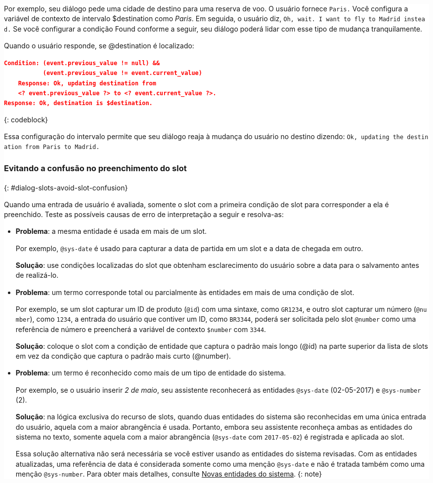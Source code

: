 Por exemplo, seu diálogo pede uma cidade de destino para uma reserva de voo. O usuário fornece `Paris.` Você configura a variável de contexto de intervalo $destination como *Paris*. Em seguida, o usuário diz, `Oh, wait. I want to fly to Madrid instead.` Se você configurar a condição Found conforme a seguir, seu diálogo poderá lidar com esse tipo de mudança tranquilamente.

Quando o usuário responde, se @destination é localizado:

```json
Condition: (event.previous_value != null) &&
           (event.previous_value != event.current_value)
    Response: Ok, updating destination from
    <? event.previous_value ?> to <? event.current_value ?>.
Response: Ok, destination is $destination.
```
{: codeblock}

Essa configuração do intervalo permite que seu diálogo reaja à mudança do usuário no destino dizendo: `Ok, updating the destination from Paris to Madrid.`

### Evitando a confusão no preenchimento do slot
{: #dialog-slots-avoid-slot-confusion}

Quando uma entrada de usuário é avaliada, somente o slot com a primeira condição de slot para corresponder a ela é preenchido. Teste as possíveis causas de erro de interpretação a seguir e resolva-as:

- **Problema**: a mesma entidade é usada em mais de um slot. 

    Por exemplo, `@sys-date` é usado para capturar a data de partida em um slot e a data de chegada em outro.

    **Solução**: use condições localizadas do slot que obtenham esclarecimento do usuário sobre a data para o salvamento antes de realizá-lo.

- **Problema**: um termo corresponde total ou parcialmente às entidades em mais de uma condição de slot.

    Por exemplo, se um slot capturar um ID de produto (`@id`) com uma sintaxe, como `GR1234`, e outro slot capturar um número (`@number`), como `1234`, a entrada do usuário que contiver um ID, como `BR3344`, poderá ser solicitada pelo slot `@number` como uma referência de número e preencherá a variável de contexto `$number` com `3344`.

    **Solução**: coloque o slot com a condição de entidade que captura o padrão mais longo (@id) na parte superior da lista de slots em vez da condição que captura o padrão mais curto (@number).

- **Problema**: um termo é reconhecido como mais de um tipo de entidade do sistema.

    Por exemplo, se o usuário inserir *2 de maio*, seu assistente reconhecerá as entidades `@sys-date` (02-05-2017) e `@sys-number` (2).

    **Solução**: na lógica exclusiva do recurso de slots, quando duas entidades do sistema são reconhecidas em uma única entrada do usuário, aquela com a maior abrangência é usada. Portanto, embora seu assistente reconheça ambas as entidades do sistema no texto, somente aquela com a maior abrangência (`@sys-date` com `2017-05-02`) é registrada e aplicada ao slot.

    Essa solução alternativa não será necessária se você estiver usando as entidades do sistema revisadas. Com as entidades atualizadas, uma referência de data é considerada somente como uma menção `@sys-date` e não é tratada também como uma menção `@sys-number`. Para obter mais detalhes, consulte [Novas entidades do sistema](/docs/services/assistant?topic=assistant-beta-system-entities).
  {: note}
